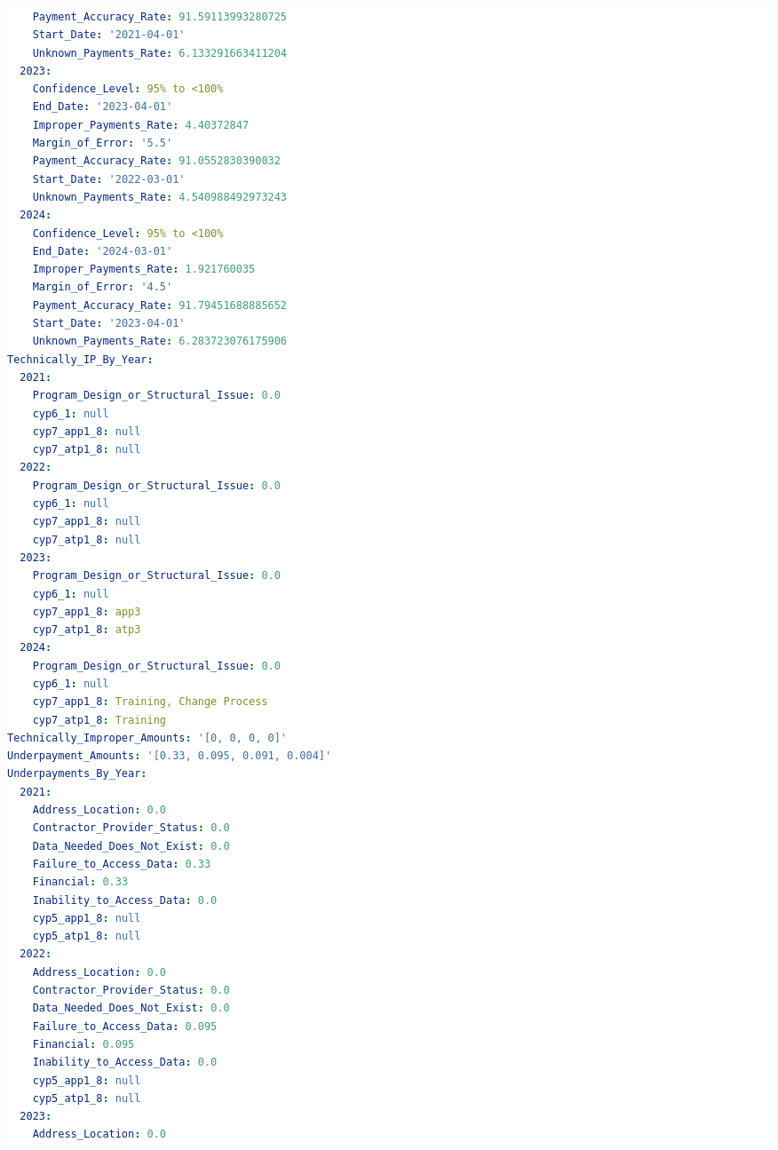 ```yaml
    Payment_Accuracy_Rate: 91.59113993280725
    Start_Date: '2021-04-01'
    Unknown_Payments_Rate: 6.133291663411204
  2023:
    Confidence_Level: 95% to <100%
    End_Date: '2023-04-01'
    Improper_Payments_Rate: 4.40372847
    Margin_of_Error: '5.5'
    Payment_Accuracy_Rate: 91.0552830390032
    Start_Date: '2022-03-01'
    Unknown_Payments_Rate: 4.540988492973243
  2024:
    Confidence_Level: 95% to <100%
    End_Date: '2024-03-01'
    Improper_Payments_Rate: 1.921760035
    Margin_of_Error: '4.5'
    Payment_Accuracy_Rate: 91.79451688885652
    Start_Date: '2023-04-01'
    Unknown_Payments_Rate: 6.283723076175906
Technically_IP_By_Year:
  2021:
    Program_Design_or_Structural_Issue: 0.0
    cyp6_1: null
    cyp7_app1_8: null
    cyp7_atp1_8: null
  2022:
    Program_Design_or_Structural_Issue: 0.0
    cyp6_1: null
    cyp7_app1_8: null
    cyp7_atp1_8: null
  2023:
    Program_Design_or_Structural_Issue: 0.0
    cyp6_1: null
    cyp7_app1_8: app3
    cyp7_atp1_8: atp3
  2024:
    Program_Design_or_Structural_Issue: 0.0
    cyp6_1: null
    cyp7_app1_8: Training, Change Process
    cyp7_atp1_8: Training
Technically_Improper_Amounts: '[0, 0, 0, 0]'
Underpayment_Amounts: '[0.33, 0.095, 0.091, 0.004]'
Underpayments_By_Year:
  2021:
    Address_Location: 0.0
    Contractor_Provider_Status: 0.0
    Data_Needed_Does_Not_Exist: 0.0
    Failure_to_Access_Data: 0.33
    Financial: 0.33
    Inability_to_Access_Data: 0.0
    cyp5_app1_8: null
    cyp5_atp1_8: null
  2022:
    Address_Location: 0.0
    Contractor_Provider_Status: 0.0
    Data_Needed_Does_Not_Exist: 0.0
    Failure_to_Access_Data: 0.095
    Financial: 0.095
    Inability_to_Access_Data: 0.0
    cyp5_app1_8: null
    cyp5_atp1_8: null
  2023:
    Address_Location: 0.0
```